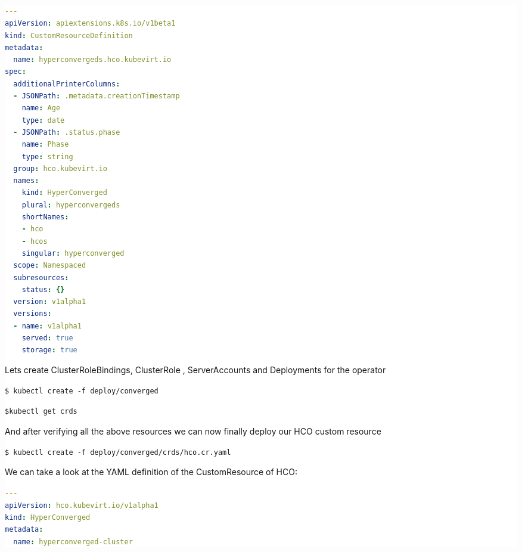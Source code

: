 
```yaml
---
apiVersion: apiextensions.k8s.io/v1beta1
kind: CustomResourceDefinition
metadata:
  name: hyperconvergeds.hco.kubevirt.io
spec:
  additionalPrinterColumns:
  - JSONPath: .metadata.creationTimestamp
    name: Age
    type: date
  - JSONPath: .status.phase
    name: Phase
    type: string
  group: hco.kubevirt.io
  names:
    kind: HyperConverged
    plural: hyperconvergeds
    shortNames:
    - hco
    - hcos
    singular: hyperconverged
  scope: Namespaced
  subresources:
    status: {}
  version: v1alpha1
  versions:
  - name: v1alpha1
    served: true
    storage: true
```

Lets create ClusterRoleBindings, ClusterRole , ServerAccounts and Deployments for the operator

```shell
$ kubectl create -f deploy/converged
```

```
$kubectl get crds 
```

And after verifying all the above resources we can now finally deploy our HCO custom resource 

```shell
$ kubectl create -f deploy/converged/crds/hco.cr.yaml 
```
We can take a look at the YAML definition of the CustomResource of HCO:

```yaml
---
apiVersion: hco.kubevirt.io/v1alpha1
kind: HyperConverged
metadata:
  name: hyperconverged-cluster
```
